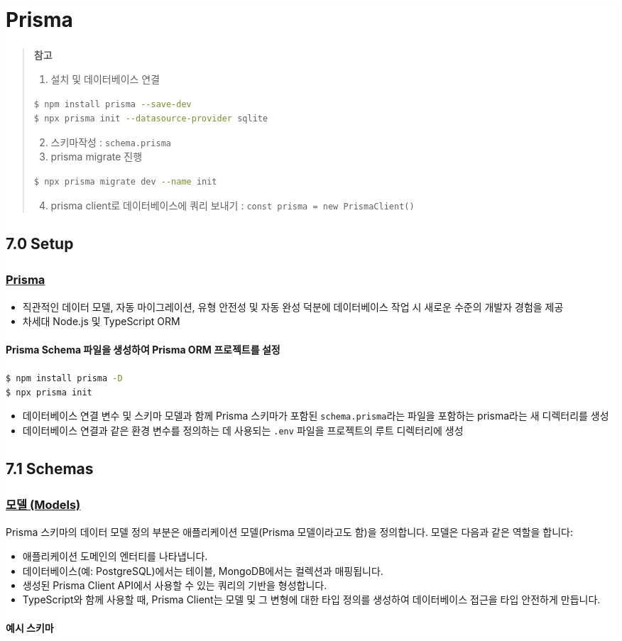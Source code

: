 # Prisma

> **참고**
>
> 1. 설치 및 데이터베이스 연결
>
> ```bash
> $ npm install prisma --save-dev
> $ npx prisma init --datasource-provider sqlite
>
> ```
>
> 2. 스키마작성 : `schema.prisma`
> 3. prisma migrate 진행
>
> ```bash
> $ npx prisma migrate dev --name init
> ```
>
> 4. prisma client로 데이터베이스에 쿼리 보내기 : `const prisma = new PrismaClient()`

## 7.0 Setup

### [Prisma](https://www.prisma.io/orm)

- 직관적인 데이터 모델, 자동 마이그레이션, 유형 안전성 및 자동 완성 덕분에 데이터베이스 작업 시 새로운 수준의 개발자 경험을 제공
- 차세대 Node.js 및 TypeScript ORM

#### Prisma Schema 파일을 생성하여 Prisma ORM 프로젝트를 설정

```bash
$ npm install prisma -D
$ npx prisma init
```

- 데이터베이스 연결 변수 및 스키마 모델과 함께 Prisma 스키마가 포함된 `schema.prisma`라는 파일을 포함하는 prisma라는 새 디렉터리를 생성
- 데이터베이스 연결과 같은 환경 변수를 정의하는 데 사용되는 `.env` 파일을 프로젝트의 루트 디렉터리에 생성

## 7.1 Schemas

### [모델 (Models)](Models)

Prisma 스키마의 데이터 모델 정의 부분은 애플리케이션 모델(Prisma 모델이라고도 함)을 정의합니다. 모델은 다음과 같은 역할을 합니다:

- 애플리케이션 도메인의 엔터티를 나타냅니다.
- 데이터베이스(예: PostgreSQL)에서는 테이블, MongoDB에서는 컬렉션과 매핑됩니다.
- 생성된 Prisma Client API에서 사용할 수 있는 쿼리의 기반을 형성합니다.
- TypeScript와 함께 사용할 때, Prisma Client는 모델 및 그 변형에 대한 타입 정의를 생성하여 데이터베이스 접근을 타입 안전하게 만듭니다.

#### 예시 스키마
